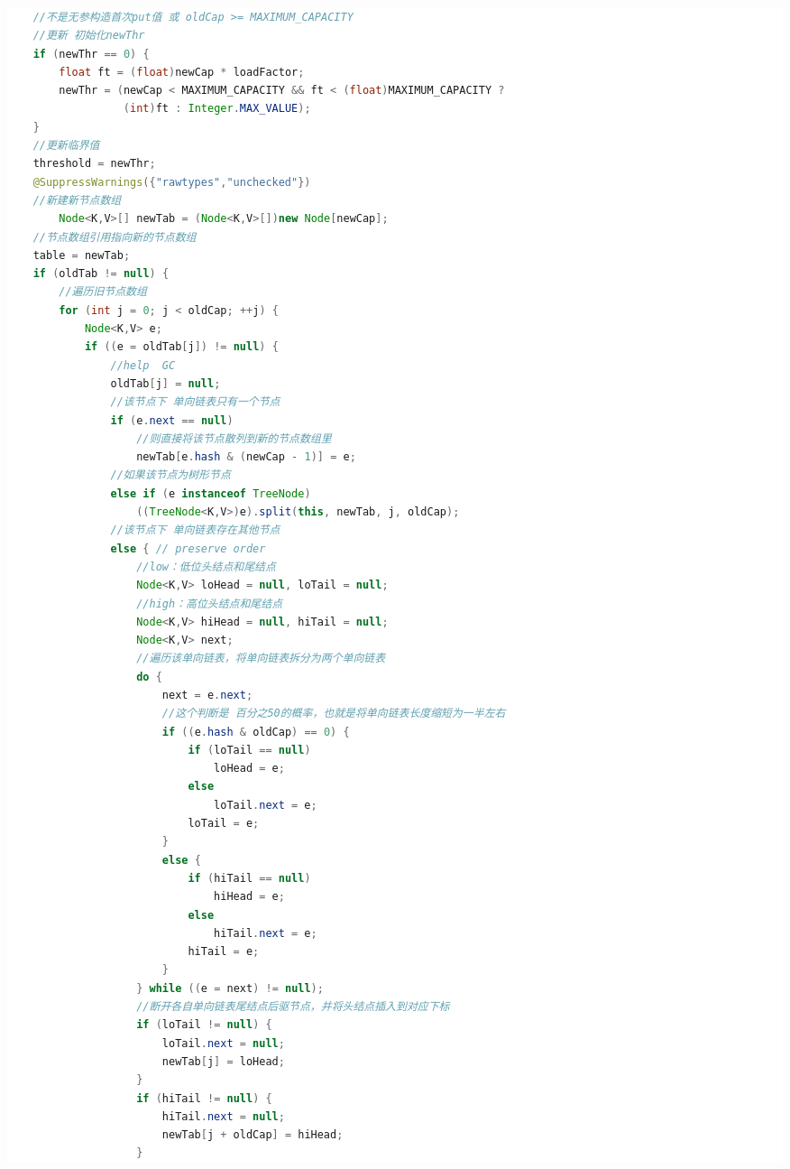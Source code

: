 ```java
    //不是无参构造首次put值 或 oldCap >= MAXIMUM_CAPACITY
    //更新 初始化newThr
    if (newThr == 0) {
        float ft = (float)newCap * loadFactor;
        newThr = (newCap < MAXIMUM_CAPACITY && ft < (float)MAXIMUM_CAPACITY ?
                  (int)ft : Integer.MAX_VALUE);
    }
    //更新临界值
    threshold = newThr;
    @SuppressWarnings({"rawtypes","unchecked"})
    //新建新节点数组
        Node<K,V>[] newTab = (Node<K,V>[])new Node[newCap];
    //节点数组引用指向新的节点数组
    table = newTab;
    if (oldTab != null) {
        //遍历旧节点数组
        for (int j = 0; j < oldCap; ++j) {
            Node<K,V> e;
            if ((e = oldTab[j]) != null) {
                //help  GC
                oldTab[j] = null;
                //该节点下 单向链表只有一个节点
                if (e.next == null)
                    //则直接将该节点散列到新的节点数组里
                    newTab[e.hash & (newCap - 1)] = e;
                //如果该节点为树形节点
                else if (e instanceof TreeNode)
                    ((TreeNode<K,V>)e).split(this, newTab, j, oldCap);
                //该节点下 单向链表存在其他节点
                else { // preserve order
                    //low：低位头结点和尾结点
                    Node<K,V> loHead = null, loTail = null;
                    //high：高位头结点和尾结点
                    Node<K,V> hiHead = null, hiTail = null;
                    Node<K,V> next;
                    //遍历该单向链表，将单向链表拆分为两个单向链表
                    do {
                        next = e.next;
                        //这个判断是 百分之50的概率，也就是将单向链表长度缩短为一半左右
                        if ((e.hash & oldCap) == 0) {
                            if (loTail == null)
                                loHead = e;
                            else
                                loTail.next = e;
                            loTail = e;
                        }
                        else {
                            if (hiTail == null)
                                hiHead = e;
                            else
                                hiTail.next = e;
                            hiTail = e;
                        }
                    } while ((e = next) != null);
                    //断开各自单向链表尾结点后驱节点，并将头结点插入到对应下标
                    if (loTail != null) {
                        loTail.next = null;
                        newTab[j] = loHead;
                    }
                    if (hiTail != null) {
                        hiTail.next = null;
                        newTab[j + oldCap] = hiHead;
                    }
```